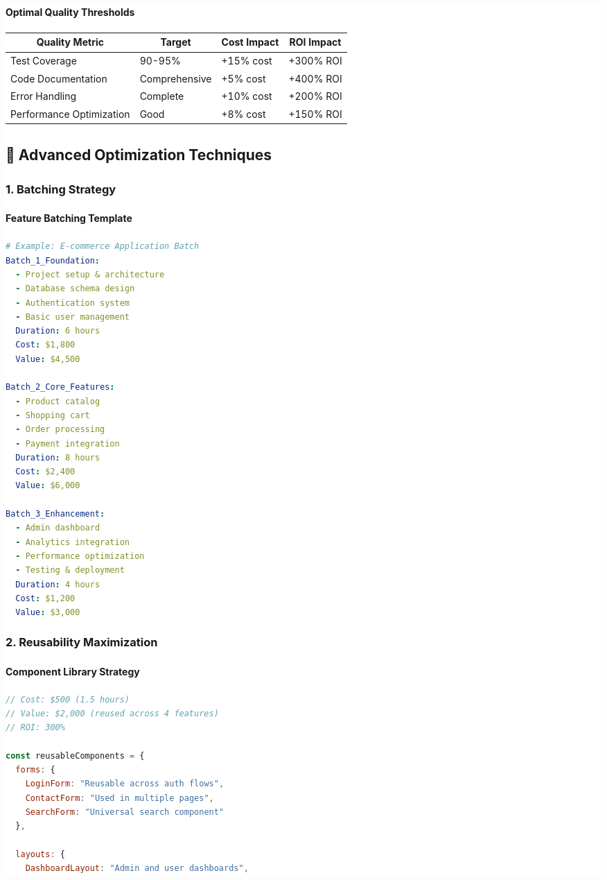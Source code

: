 #### **Optimal Quality Thresholds**
| Quality Metric | Target | Cost Impact | ROI Impact |
|---------------|--------|-------------|------------|
| Test Coverage | 90-95% | +15% cost | +300% ROI |
| Code Documentation | Comprehensive | +5% cost | +400% ROI |
| Error Handling | Complete | +10% cost | +200% ROI |
| Performance Optimization | Good | +8% cost | +150% ROI |

## 🚀 Advanced Optimization Techniques

### 1. Batching Strategy

#### **Feature Batching Template**
```yaml
# Example: E-commerce Application Batch
Batch_1_Foundation:
  - Project setup & architecture
  - Database schema design
  - Authentication system
  - Basic user management
  Duration: 6 hours
  Cost: $1,800
  Value: $4,500

Batch_2_Core_Features:
  - Product catalog
  - Shopping cart
  - Order processing
  - Payment integration
  Duration: 8 hours
  Cost: $2,400
  Value: $6,000

Batch_3_Enhancement:
  - Admin dashboard
  - Analytics integration
  - Performance optimization
  - Testing & deployment
  Duration: 4 hours
  Cost: $1,200
  Value: $3,000
```

### 2. Reusability Maximization

#### **Component Library Strategy**
```javascript
// Cost: $500 (1.5 hours)
// Value: $2,000 (reused across 4 features)
// ROI: 300%

const reusableComponents = {
  forms: {
    LoginForm: "Reusable across auth flows",
    ContactForm: "Used in multiple pages",
    SearchForm: "Universal search component"
  },

  layouts: {
    DashboardLayout: "Admin and user dashboards",
```